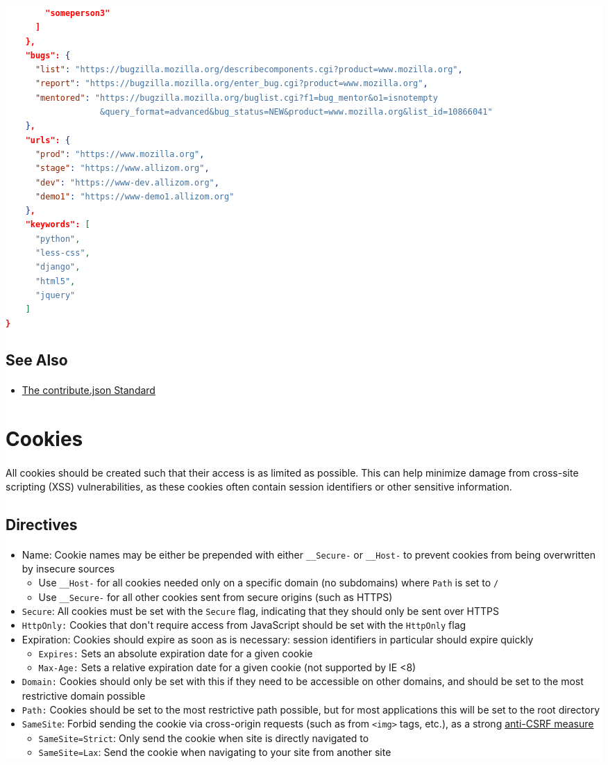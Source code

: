 ```json
        "someperson3"
      ]
    },
    "bugs": {
      "list": "https://bugzilla.mozilla.org/describecomponents.cgi?product=www.mozilla.org",
      "report": "https://bugzilla.mozilla.org/enter_bug.cgi?product=www.mozilla.org",
      "mentored": "https://bugzilla.mozilla.org/buglist.cgi?f1=bug_mentor&o1=isnotempty
                   &query_format=advanced&bug_status=NEW&product=www.mozilla.org&list_id=10866041"
    },
    "urls": {
      "prod": "https://www.mozilla.org",
      "stage": "https://www.allizom.org",
      "dev": "https://www-dev.allizom.org",
      "demo1": "https://www-demo1.allizom.org"
    },
    "keywords": [
      "python",
      "less-css",
      "django",
      "html5",
      "jquery"
    ]
}
```

## See Also

- [The contribute.json Standard](https://www.contributejson.org/)

# Cookies

All cookies should be created such that their access is as limited as possible. This can help minimize damage from cross-site scripting (XSS) vulnerabilities, as these cookies often contain session identifiers or other sensitive information.

## Directives

- Name: Cookie names may be either be prepended with either `__Secure-` or `__Host-` to prevent cookies from being overwritten by insecure sources
  - Use `__Host-` for all cookies needed only on a specific domain (no subdomains) where `Path` is set to `/`
  - Use `__Secure-` for all other cookies sent from secure origins (such as HTTPS)
- `Secure`: All cookies must be set with the `Secure` flag, indicating that they should only be sent over HTTPS
- `HttpOnly:` Cookies that don't require access from JavaScript should be set with the `HttpOnly` flag
- Expiration: Cookies should expire as soon as is necessary: session identifiers in particular should expire quickly
  - `Expires:` Sets an absolute expiration date for a given cookie
  - `Max-Age:` Sets a relative expiration date for a given cookie (not supported by IE <8)
- `Domain:` Cookies should only be set with this if they need to be accessible on other domains, and should be set to the most restrictive domain possible
- `Path:` Cookies should be set to the most restrictive path possible, but for most applications this will be set to the root directory
- `SameSite`: Forbid sending the cookie via cross-origin requests (such as from `<img>` tags, etc.), as a strong [anti-CSRF measure](#csrf-prevention)
  - `SameSite=Strict`: Only send the cookie when site is directly navigated to
  - `SameSite=Lax`: Send the cookie when navigating to your site from another site
